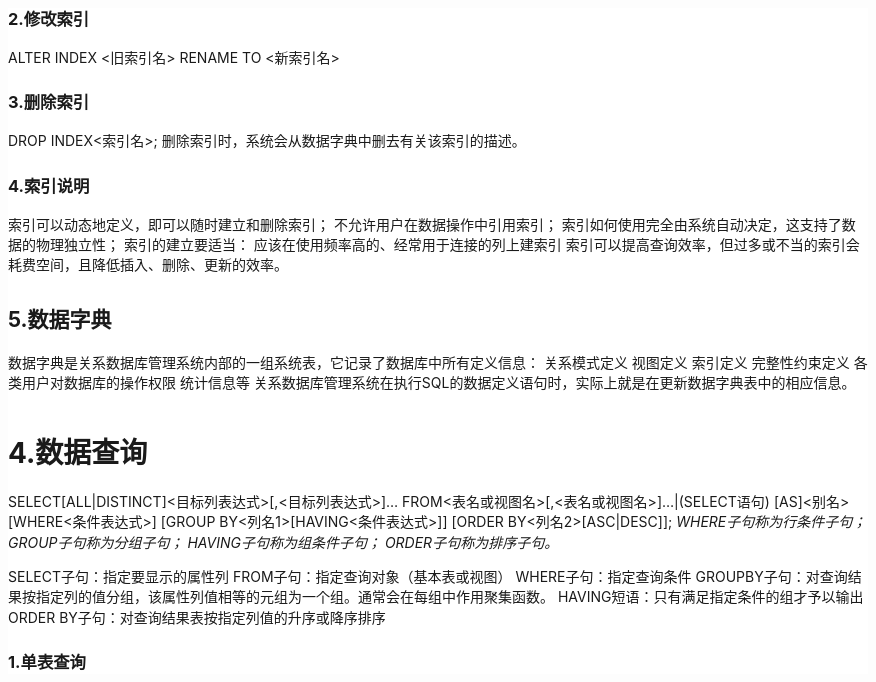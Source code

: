### 2.修改索引

ALTER INDEX <旧索引名> RENAME TO <新索引名>

### 3.删除索引

DROP INDEX<索引名>;
删除索引时，系统会从数据字典中删去有关该索引的描述。

### 4.索引说明

索引可以动态地定义，即可以随时建立和删除索引；
不允许用户在数据操作中引用索引；
索引如何使用完全由系统自动决定，这支持了数据的物理独立性；
索引的建立要适当：
		应该在使用频率高的、经常用于连接的列上建索引
		索引可以提高查询效率，但过多或不当的索引会耗费空间，且降低插入、删除、更新的效率。

## 5.数据字典

数据字典是关系数据库管理系统内部的一组系统表，它记录了数据库中所有定义信息：
		关系模式定义
		视图定义
		索引定义
		完整性约束定义
		各类用户对数据库的操作权限
		统计信息等
关系数据库管理系统在执行SQL的数据定义语句时，实际上就是在更新数据字典表中的相应信息。

# 4.数据查询

SELECT[ALL|DISTINCT]<目标列表达式>[,<目标列表达式>]…
FROM<表名或视图名>[,<表名或视图名>]…|(SELECT语句)
[AS]<别名>
[WHERE<条件表达式>]
[GROUP BY<列名1>[HAVING<条件表达式>]]
[ORDER BY<列名2>[ASC|DESC]];
*WHERE子句称为行条件子句；
GROUP子句称为分组子句；
HAVING子句称为组条件子句；
ORDER子句称为排序子句。*



SELECT子句：指定要显示的属性列
FROM子句：指定查询对象（基本表或视图）
WHERE子句：指定查询条件
GROUPBY子句：对查询结果按指定列的值分组，该属性列值相等的元组为一个组。通常会在每组中作用聚集函数。
HAVING短语：只有满足指定条件的组才予以输出
ORDER BY子句：对查询结果表按指定列值的升序或降序排序

### 1.单表查询
